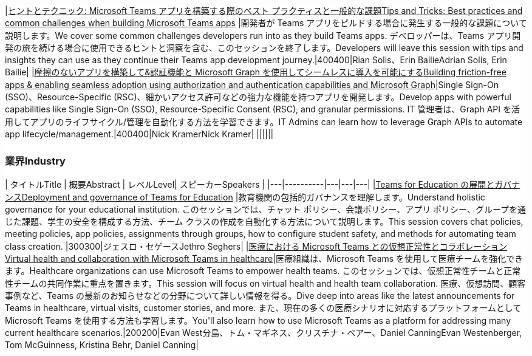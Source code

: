 |[<span data-ttu-id="e0e0e-343">ヒントとテクニック: Microsoft Teams アプリを構築する際のベスト プラクティスと一般的な課題</span><span class="sxs-lookup"><span data-stu-id="e0e0e-343">Tips and Tricks: Best practices and common challenges when building Microsoft Teams apps</span></span>](https://aka.ms/PR136) |<span data-ttu-id="e0e0e-344">開発者が Teams アプリをビルドする場合に発生する一般的な課題について説明します。</span><span class="sxs-lookup"><span data-stu-id="e0e0e-344">We cover some common challenges developers run into as they build Teams apps.</span></span> <span data-ttu-id="e0e0e-345">デベロッパーは、Teams アプリ開発の旅を続ける場合に使用できるヒントと洞察を含む、このセッションを終了します。</span><span class="sxs-lookup"><span data-stu-id="e0e0e-345">Developers will leave this session with tips and insights they can use as they continue their Teams app development journey.</span></span>|<span data-ttu-id="e0e0e-346">400</span><span class="sxs-lookup"><span data-stu-id="e0e0e-346">400</span></span>|<span data-ttu-id="e0e0e-347">Rian Solis、Erin Bailie</span><span class="sxs-lookup"><span data-stu-id="e0e0e-347">Adrian Solis, Erin Bailie</span></span>|
|[<span data-ttu-id="e0e0e-348">摩擦のないアプリを構築して&認証機能と Microsoft Graph を使用してシームレスに導入を可能にする</span><span class="sxs-lookup"><span data-stu-id="e0e0e-348">Building friction-free apps & enabling seamless adoption using authorization and authentication capabilities and Microsoft Graph</span></span>](https://aka.ms/PR137)|<span data-ttu-id="e0e0e-349">Single Sign-On (SSO)、Resource-Specific (RSC)、細かいアクセス許可などの強力な機能を持つアプリを開発します。</span><span class="sxs-lookup"><span data-stu-id="e0e0e-349">Develop apps with powerful capabilities like Single Sign-On (SSO), Resource-Specific Consent (RSC), and granular permissions.</span></span> <span data-ttu-id="e0e0e-350">IT 管理者は、Graph API を活用してアプリのライフサイクル/管理を自動化する方法を学習できます。</span><span class="sxs-lookup"><span data-stu-id="e0e0e-350">IT Admins can learn how to leverage Graph APIs to automate app lifecycle/management.</span></span>|<span data-ttu-id="e0e0e-351">400</span><span class="sxs-lookup"><span data-stu-id="e0e0e-351">400</span></span>|<span data-ttu-id="e0e0e-352">Nick Kramer</span><span class="sxs-lookup"><span data-stu-id="e0e0e-352">Nick Kramer</span></span>|
||||||

### <a name="industry"></a><span data-ttu-id="e0e0e-353">業界</span><span class="sxs-lookup"><span data-stu-id="e0e0e-353">Industry</span></span>

| <span data-ttu-id="e0e0e-354">タイトル</span><span class="sxs-lookup"><span data-stu-id="e0e0e-354">Title</span></span> | <span data-ttu-id="e0e0e-355">概要</span><span class="sxs-lookup"><span data-stu-id="e0e0e-355">Abstract</span></span>            | <span data-ttu-id="e0e0e-356">レベル</span><span class="sxs-lookup"><span data-stu-id="e0e0e-356">Level</span></span>| <span data-ttu-id="e0e0e-357">スピーカー</span><span class="sxs-lookup"><span data-stu-id="e0e0e-357">Speakers</span></span> |
|---|----------|---|---|---|
|[<span data-ttu-id="e0e0e-358">Teams for Education の展開とガバナンス</span><span class="sxs-lookup"><span data-stu-id="e0e0e-358">Deployment and governance of Teams for Education</span></span>](https://aka.ms/PR103) |<span data-ttu-id="e0e0e-359">教育機関の包括的ガバナンスを理解します。</span><span class="sxs-lookup"><span data-stu-id="e0e0e-359">Understand  holistic governance for your educational institution.</span></span> <span data-ttu-id="e0e0e-360">このセッションでは、チャット ポリシー、会議ポリシー、アプリ ポリシー、グループを通じた課題、学生の安全を構成する方法、チーム クラスの作成を自動化する方法について説明します。</span><span class="sxs-lookup"><span data-stu-id="e0e0e-360">This session covers chat policies, meeting policies, app policies, assignments through groups, how to configure student safety, and methods for automating team class creation.</span></span> |<span data-ttu-id="e0e0e-361">300</span><span class="sxs-lookup"><span data-stu-id="e0e0e-361">300</span></span>|<span data-ttu-id="e0e0e-362">ジェスロ・セゲース</span><span class="sxs-lookup"><span data-stu-id="e0e0e-362">Jethro Seghers</span></span>|
|[<span data-ttu-id="e0e0e-363">医療における Microsoft Teams との仮想正常性とコラボレーション</span><span class="sxs-lookup"><span data-stu-id="e0e0e-363">Virtual health and collaboration with Microsoft Teams in healthcare</span></span>](https://aka.ms/PR116)|<span data-ttu-id="e0e0e-364">医療組織は、Microsoft Teams を使用して医療チームを強化できます。</span><span class="sxs-lookup"><span data-stu-id="e0e0e-364">Healthcare organizations can use Microsoft Teams to empower health teams.</span></span> <span data-ttu-id="e0e0e-365">このセッションでは、仮想正常性チームと正常性チームの共同作業に重点を置きます。</span><span class="sxs-lookup"><span data-stu-id="e0e0e-365">This session will focus on virtual health and health team collaboration.</span></span> <span data-ttu-id="e0e0e-366">医療、仮想訪問、顧客事例など、Teams の最新のお知らせなどの分野について詳しい情報を得る。</span><span class="sxs-lookup"><span data-stu-id="e0e0e-366">Dive deep into areas like the latest announcements for Teams in healthcare, virtual visits, customer stories, and more.</span></span> <span data-ttu-id="e0e0e-367">また、現在の多くの医療シナリオに対応するプラットフォームとして Microsoft Teams を使用する方法も学習します。</span><span class="sxs-lookup"><span data-stu-id="e0e0e-367">You'll also learn how to use Microsoft Teams as a platform for addressing many current healthcare scenarios.</span></span>|<span data-ttu-id="e0e0e-368">200</span><span class="sxs-lookup"><span data-stu-id="e0e0e-368">200</span></span>|<span data-ttu-id="e0e0e-369">Evan West分島、トム・マギネス、クリスチナ・ベアー、Daniel Canning</span><span class="sxs-lookup"><span data-stu-id="e0e0e-369">Evan Westenberger, Tom McGuinness, Kristina Behr, Daniel Canning</span></span>|